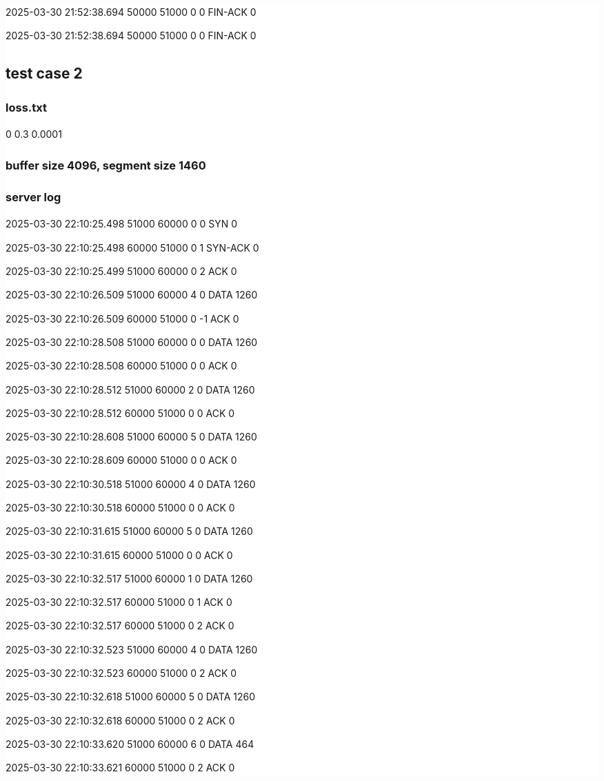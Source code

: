 2025-03-30 21:52:38.694 50000 51000 0 0 FIN-ACK 0

2025-03-30 21:52:38.694 50000 51000 0 0 FIN-ACK 0


## test case 2

### loss.txt
0 0.3 0.0001

### buffer size 4096, segment size 1460

### server log

2025-03-30 22:10:25.498 51000 60000 0 0 SYN 0

2025-03-30 22:10:25.498 60000 51000 0 1 SYN-ACK 0

2025-03-30 22:10:25.499 51000 60000 0 2 ACK 0

2025-03-30 22:10:26.509 51000 60000 4 0 DATA 1260

2025-03-30 22:10:26.509 60000 51000 0 -1 ACK 0

2025-03-30 22:10:28.508 51000 60000 0 0 DATA 1260

2025-03-30 22:10:28.508 60000 51000 0 0 ACK 0

2025-03-30 22:10:28.512 51000 60000 2 0 DATA 1260

2025-03-30 22:10:28.512 60000 51000 0 0 ACK 0

2025-03-30 22:10:28.608 51000 60000 5 0 DATA 1260

2025-03-30 22:10:28.609 60000 51000 0 0 ACK 0

2025-03-30 22:10:30.518 51000 60000 4 0 DATA 1260

2025-03-30 22:10:30.518 60000 51000 0 0 ACK 0

2025-03-30 22:10:31.615 51000 60000 5 0 DATA 1260

2025-03-30 22:10:31.615 60000 51000 0 0 ACK 0

2025-03-30 22:10:32.517 51000 60000 1 0 DATA 1260

2025-03-30 22:10:32.517 60000 51000 0 1 ACK 0

2025-03-30 22:10:32.517 60000 51000 0 2 ACK 0

2025-03-30 22:10:32.523 51000 60000 4 0 DATA 1260

2025-03-30 22:10:32.523 60000 51000 0 2 ACK 0

2025-03-30 22:10:32.618 51000 60000 5 0 DATA 1260

2025-03-30 22:10:32.618 60000 51000 0 2 ACK 0

2025-03-30 22:10:33.620 51000 60000 6 0 DATA 464

2025-03-30 22:10:33.621 60000 51000 0 2 ACK 0
